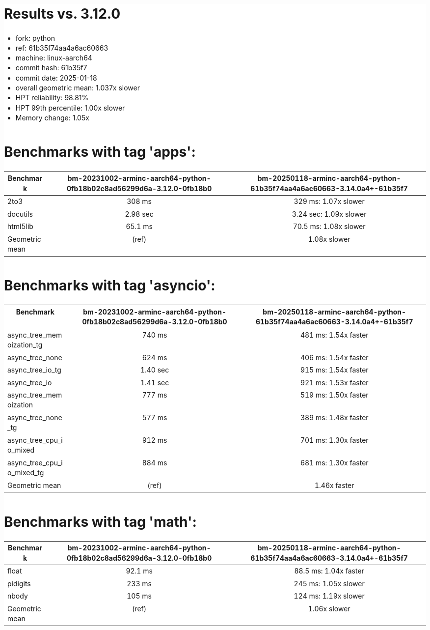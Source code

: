 # Results vs. 3.12.0

- fork: python
- ref: 61b35f74aa4a6ac60663
- machine: linux-aarch64
- commit hash: 61b35f7
- commit date: 2025-01-18
- overall geometric mean: 1.037x slower
- HPT reliability: 98.81%
- HPT 99th percentile: 1.00x slower
- Memory change: 1.05x

Benchmarks with tag 'apps':
===========================

| Benchmark      | bm-20231002-arminc-aarch64-python-0fb18b02c8ad56299d6a-3.12.0-0fb18b0 | bm-20250118-arminc-aarch64-python-61b35f74aa4a6ac60663-3.14.0a4+-61b35f7 |
|----------------|:---------------------------------------------------------------------:|:------------------------------------------------------------------------:|
| 2to3           | 308 ms                                                                | 329 ms: 1.07x slower                                                     |
| docutils       | 2.98 sec                                                              | 3.24 sec: 1.09x slower                                                   |
| html5lib       | 65.1 ms                                                               | 70.5 ms: 1.08x slower                                                    |
| Geometric mean | (ref)                                                                 | 1.08x slower                                                             |

Benchmarks with tag 'asyncio':
==============================

| Benchmark                  | bm-20231002-arminc-aarch64-python-0fb18b02c8ad56299d6a-3.12.0-0fb18b0 | bm-20250118-arminc-aarch64-python-61b35f74aa4a6ac60663-3.14.0a4+-61b35f7 |
|----------------------------|:---------------------------------------------------------------------:|:------------------------------------------------------------------------:|
| async_tree_memoization_tg  | 740 ms                                                                | 481 ms: 1.54x faster                                                     |
| async_tree_none            | 624 ms                                                                | 406 ms: 1.54x faster                                                     |
| async_tree_io_tg           | 1.40 sec                                                              | 915 ms: 1.54x faster                                                     |
| async_tree_io              | 1.41 sec                                                              | 921 ms: 1.53x faster                                                     |
| async_tree_memoization     | 777 ms                                                                | 519 ms: 1.50x faster                                                     |
| async_tree_none_tg         | 577 ms                                                                | 389 ms: 1.48x faster                                                     |
| async_tree_cpu_io_mixed    | 912 ms                                                                | 701 ms: 1.30x faster                                                     |
| async_tree_cpu_io_mixed_tg | 884 ms                                                                | 681 ms: 1.30x faster                                                     |
| Geometric mean             | (ref)                                                                 | 1.46x faster                                                             |

Benchmarks with tag 'math':
===========================

| Benchmark      | bm-20231002-arminc-aarch64-python-0fb18b02c8ad56299d6a-3.12.0-0fb18b0 | bm-20250118-arminc-aarch64-python-61b35f74aa4a6ac60663-3.14.0a4+-61b35f7 |
|----------------|:---------------------------------------------------------------------:|:------------------------------------------------------------------------:|
| float          | 92.1 ms                                                               | 88.5 ms: 1.04x faster                                                    |
| pidigits       | 233 ms                                                                | 245 ms: 1.05x slower                                                     |
| nbody          | 105 ms                                                                | 124 ms: 1.19x slower                                                     |
| Geometric mean | (ref)                                                                 | 1.06x slower                                                             |
